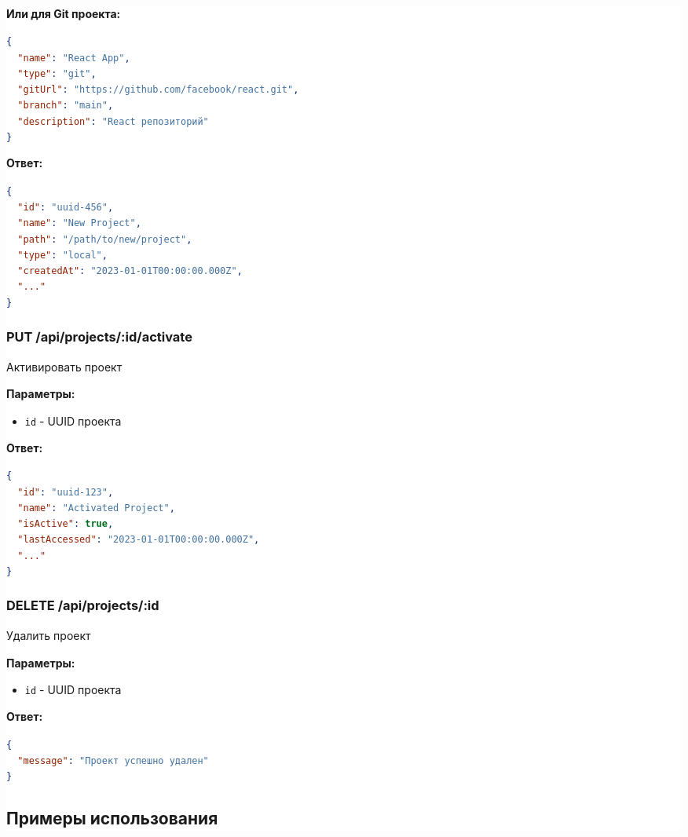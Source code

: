 **Или для Git проекта:**
```json
{
  "name": "React App",
  "type": "git",
  "gitUrl": "https://github.com/facebook/react.git",
  "branch": "main",
  "description": "React репозиторий"
}
```

**Ответ:**
```json
{
  "id": "uuid-456",
  "name": "New Project",
  "path": "/path/to/new/project",
  "type": "local",
  "createdAt": "2023-01-01T00:00:00.000Z",
  "..."
}
```

### PUT /api/projects/:id/activate
Активировать проект

**Параметры:**
- `id` - UUID проекта

**Ответ:**
```json
{
  "id": "uuid-123",
  "name": "Activated Project",
  "isActive": true,
  "lastAccessed": "2023-01-01T00:00:00.000Z",
  "..."
}
```

### DELETE /api/projects/:id
Удалить проект

**Параметры:**
- `id` - UUID проекта

**Ответ:**
```json
{
  "message": "Проект успешно удален"
}
```

## Примеры использования
